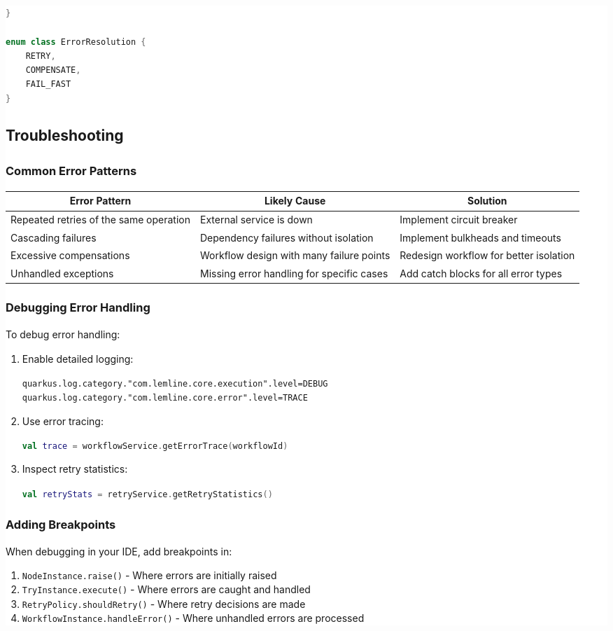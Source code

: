 ```kotlin
}

enum class ErrorResolution {
    RETRY,
    COMPENSATE,
    FAIL_FAST
}
```

## Troubleshooting

### Common Error Patterns

| Error Pattern | Likely Cause | Solution |
|---------------|--------------|----------|
| Repeated retries of the same operation | External service is down | Implement circuit breaker |
| Cascading failures | Dependency failures without isolation | Implement bulkheads and timeouts |
| Excessive compensations | Workflow design with many failure points | Redesign workflow for better isolation |
| Unhandled exceptions | Missing error handling for specific cases | Add catch blocks for all error types |

### Debugging Error Handling

To debug error handling:

1. Enable detailed logging:
   ```properties
   quarkus.log.category."com.lemline.core.execution".level=DEBUG
   quarkus.log.category."com.lemline.core.error".level=TRACE
   ```

2. Use error tracing:
   ```kotlin
   val trace = workflowService.getErrorTrace(workflowId)
   ```

3. Inspect retry statistics:
   ```kotlin
   val retryStats = retryService.getRetryStatistics()
   ```

### Adding Breakpoints

When debugging in your IDE, add breakpoints in:

1. `NodeInstance.raise()` - Where errors are initially raised
2. `TryInstance.execute()` - Where errors are caught and handled
3. `RetryPolicy.shouldRetry()` - Where retry decisions are made
4. `WorkflowInstance.handleError()` - Where unhandled errors are processed 
